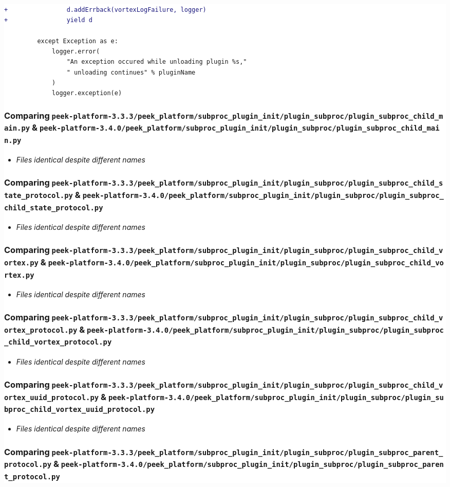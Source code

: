 ```diff
+                d.addErrback(vortexLogFailure, logger)
+                yield d
 
         except Exception as e:
             logger.error(
                 "An exception occured while unloading plugin %s,"
                 " unloading continues" % pluginName
             )
             logger.exception(e)
```

### Comparing `peek-platform-3.3.3/peek_platform/subproc_plugin_init/plugin_subproc/plugin_subproc_child_main.py` & `peek-platform-3.4.0/peek_platform/subproc_plugin_init/plugin_subproc/plugin_subproc_child_main.py`

 * *Files identical despite different names*

### Comparing `peek-platform-3.3.3/peek_platform/subproc_plugin_init/plugin_subproc/plugin_subproc_child_state_protocol.py` & `peek-platform-3.4.0/peek_platform/subproc_plugin_init/plugin_subproc/plugin_subproc_child_state_protocol.py`

 * *Files identical despite different names*

### Comparing `peek-platform-3.3.3/peek_platform/subproc_plugin_init/plugin_subproc/plugin_subproc_child_vortex.py` & `peek-platform-3.4.0/peek_platform/subproc_plugin_init/plugin_subproc/plugin_subproc_child_vortex.py`

 * *Files identical despite different names*

### Comparing `peek-platform-3.3.3/peek_platform/subproc_plugin_init/plugin_subproc/plugin_subproc_child_vortex_protocol.py` & `peek-platform-3.4.0/peek_platform/subproc_plugin_init/plugin_subproc/plugin_subproc_child_vortex_protocol.py`

 * *Files identical despite different names*

### Comparing `peek-platform-3.3.3/peek_platform/subproc_plugin_init/plugin_subproc/plugin_subproc_child_vortex_uuid_protocol.py` & `peek-platform-3.4.0/peek_platform/subproc_plugin_init/plugin_subproc/plugin_subproc_child_vortex_uuid_protocol.py`

 * *Files identical despite different names*

### Comparing `peek-platform-3.3.3/peek_platform/subproc_plugin_init/plugin_subproc/plugin_subproc_parent_protocol.py` & `peek-platform-3.4.0/peek_platform/subproc_plugin_init/plugin_subproc/plugin_subproc_parent_protocol.py`

